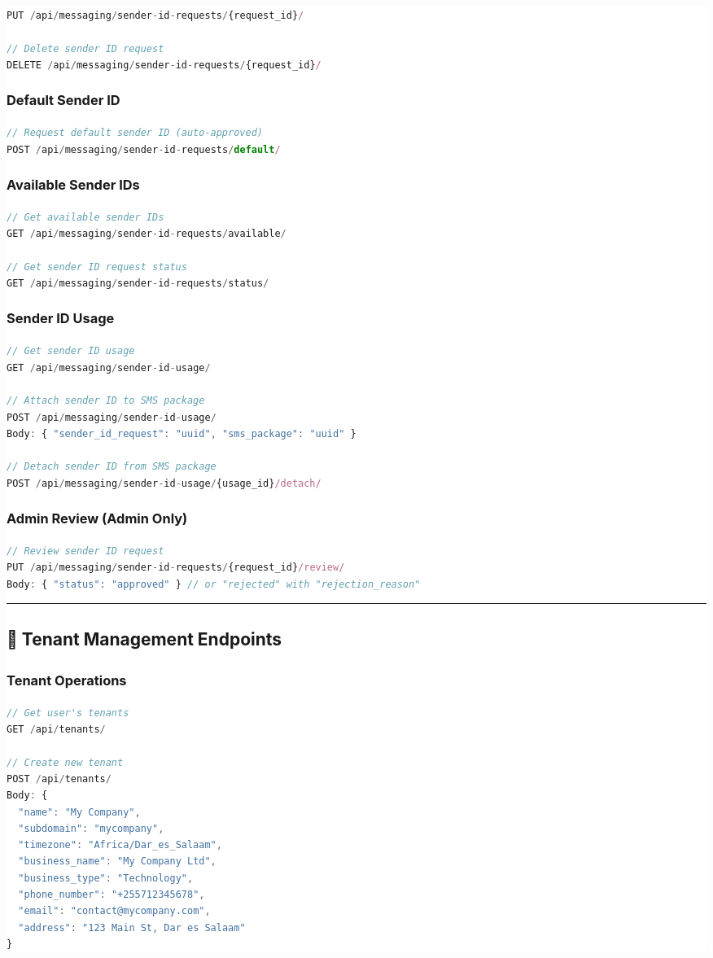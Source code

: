 ```javascript
PUT /api/messaging/sender-id-requests/{request_id}/

// Delete sender ID request
DELETE /api/messaging/sender-id-requests/{request_id}/
```

### **Default Sender ID**
```javascript
// Request default sender ID (auto-approved)
POST /api/messaging/sender-id-requests/default/
```

### **Available Sender IDs**
```javascript
// Get available sender IDs
GET /api/messaging/sender-id-requests/available/

// Get sender ID request status
GET /api/messaging/sender-id-requests/status/
```

### **Sender ID Usage**
```javascript
// Get sender ID usage
GET /api/messaging/sender-id-usage/

// Attach sender ID to SMS package
POST /api/messaging/sender-id-usage/
Body: { "sender_id_request": "uuid", "sms_package": "uuid" }

// Detach sender ID from SMS package
POST /api/messaging/sender-id-usage/{usage_id}/detach/
```

### **Admin Review (Admin Only)**
```javascript
// Review sender ID request
PUT /api/messaging/sender-id-requests/{request_id}/review/
Body: { "status": "approved" } // or "rejected" with "rejection_reason"
```

---

## 🏢 **Tenant Management Endpoints**

### **Tenant Operations**
```javascript
// Get user's tenants
GET /api/tenants/

// Create new tenant
POST /api/tenants/
Body: {
  "name": "My Company",
  "subdomain": "mycompany",
  "timezone": "Africa/Dar_es_Salaam",
  "business_name": "My Company Ltd",
  "business_type": "Technology",
  "phone_number": "+255712345678",
  "email": "contact@mycompany.com",
  "address": "123 Main St, Dar es Salaam"
}

```